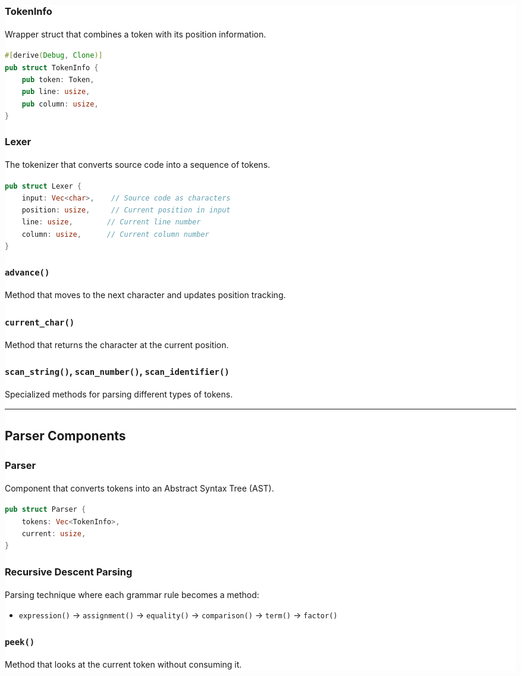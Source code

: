 ### TokenInfo
Wrapper struct that combines a token with its position information.
```rust
#[derive(Debug, Clone)]
pub struct TokenInfo {
    pub token: Token,
    pub line: usize,
    pub column: usize,
}
```

### Lexer
The tokenizer that converts source code into a sequence of tokens.
```rust
pub struct Lexer {
    input: Vec<char>,    // Source code as characters
    position: usize,     // Current position in input
    line: usize,        // Current line number
    column: usize,      // Current column number
}
```

### `advance()`
Method that moves to the next character and updates position tracking.

### `current_char()`
Method that returns the character at the current position.

### `scan_string()`, `scan_number()`, `scan_identifier()`
Specialized methods for parsing different types of tokens.

---

## Parser Components

### Parser
Component that converts tokens into an Abstract Syntax Tree (AST).
```rust
pub struct Parser {
    tokens: Vec<TokenInfo>,
    current: usize,
}
```

### Recursive Descent Parsing
Parsing technique where each grammar rule becomes a method:
- `expression()` → `assignment()` → `equality()` → `comparison()` → `term()` → `factor()`

### `peek()`
Method that looks at the current token without consuming it.
